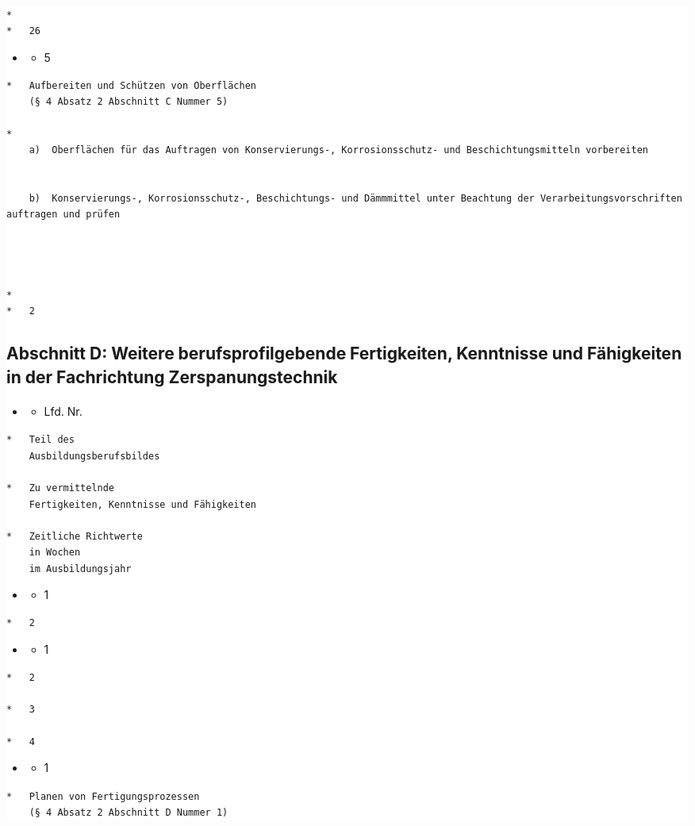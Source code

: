 


    *
    *   26


*    *   5

    *   Aufbereiten und Schützen von Oberflächen
        (§ 4 Absatz 2 Abschnitt C Nummer 5)

    *
        a)  Oberflächen für das Auftragen von Konservierungs-, Korrosionsschutz- und Beschichtungsmitteln vorbereiten


        b)  Konservierungs-, Korrosionsschutz-, Beschichtungs- und Dämmmittel unter Beachtung der Verarbeitungsvorschriften auftragen und prüfen




    *
    *   2





## **Abschnitt D: Weitere berufsprofilgebende Fertigkeiten, Kenntnisse und Fähigkeiten in der Fachrichtung Zerspanungstechnik**

*    *   Lfd.
        Nr.

    *   Teil des
        Ausbildungsberufsbildes

    *   Zu vermittelnde
        Fertigkeiten, Kenntnisse und Fähigkeiten

    *   Zeitliche Richtwerte
        in Wochen
        im Ausbildungsjahr


*    *   1

    *   2


*    *   1

    *   2

    *   3

    *   4


*    *   1

    *   Planen von Fertigungsprozessen
        (§ 4 Absatz 2 Abschnitt D Nummer 1)

